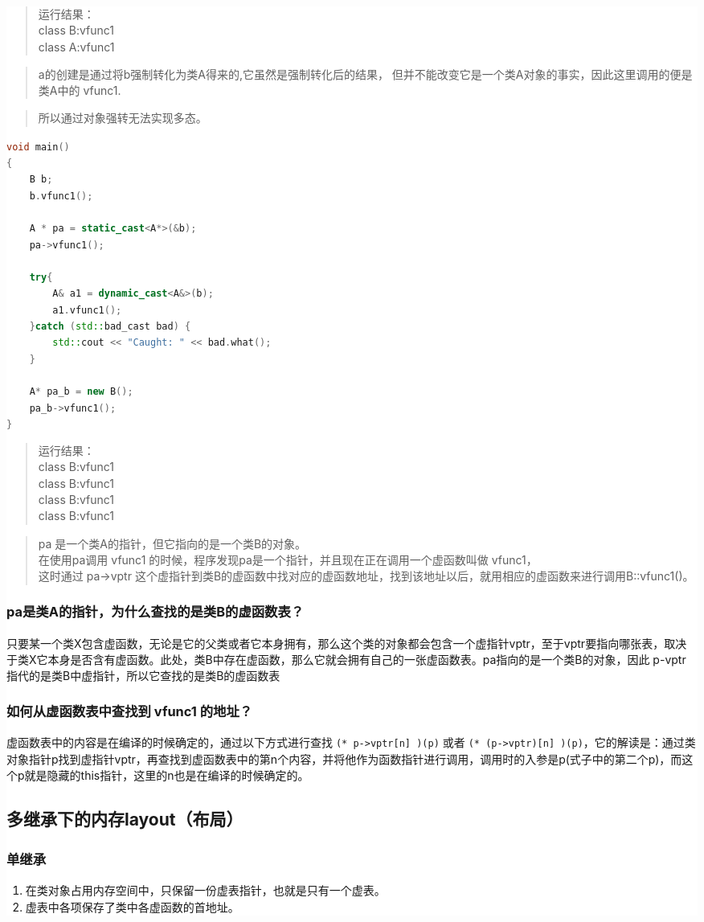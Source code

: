 >运行结果：  
>class B:vfunc1  
>class A:vfunc1

>a的创建是通过将b强制转化为类A得来的,它虽然是强制转化后的结果，
>但并不能改变它是一个类A对象的事实，因此这里调用的便是类A中的 vfunc1.

>所以通过对象强转无法实现多态。


```C++
void main()
{
    B b;
    b.vfunc1();

    A * pa = static_cast<A*>(&b);
    pa->vfunc1();
    
    try{
        A& a1 = dynamic_cast<A&>(b);
        a1.vfunc1();
    }catch (std::bad_cast bad) {
        std::cout << "Caught: " << bad.what();
    }

    A* pa_b = new B();
    pa_b->vfunc1();
}
```

>运行结果：  
>class B:vfunc1  
>class B:vfunc1  
>class B:vfunc1  
>class B:vfunc1  

>pa 是一个类A的指针，但它指向的是一个类B的对象。  
>在使用pa调用 vfunc1 的时候，程序发现pa是一个指针，并且现在正在调用一个虚函数叫做 vfunc1，  
>这时通过 pa->vptr 这个虚指针到类B的虚函数中找对应的虚函数地址，找到该地址以后，就用相应的虚函数来进行调用B::vfunc1()。

### pa是类A的指针，为什么查找的是类B的虚函数表？
只要某一个类X包含虚函数，无论是它的父类或者它本身拥有，那么这个类的对象都会包含一个虚指针vptr，至于vptr要指向哪张表，取决于类X它本身是否含有虚函数。此处，类B中存在虚函数，那么它就会拥有自己的一张虚函数表。pa指向的是一个类B的对象，因此 p-vptr 指代的是类B中虚指针，所以它查找的是类B的虚函数表

### 如何从虚函数表中查找到 vfunc1 的地址？
虚函数表中的内容是在编译的时候确定的，通过以下方式进行查找 `(* p->vptr[n] )(p)` 或者 `(* (p->vptr)[n] )(p)`，它的解读是：通过类对象指针p找到虚指针vptr，再查找到虚函数表中的第n个内容，并将他作为函数指针进行调用，调用时的入参是p(式子中的第二个p)，而这个p就是隐藏的this指针，这里的n也是在编译的时候确定的。

## 多继承下的内存layout（布局）

### 单继承
1. 在类对象占用内存空间中，只保留一份虚表指针，也就是只有一个虚表。
2. 虚表中各项保存了类中各虚函数的首地址。
